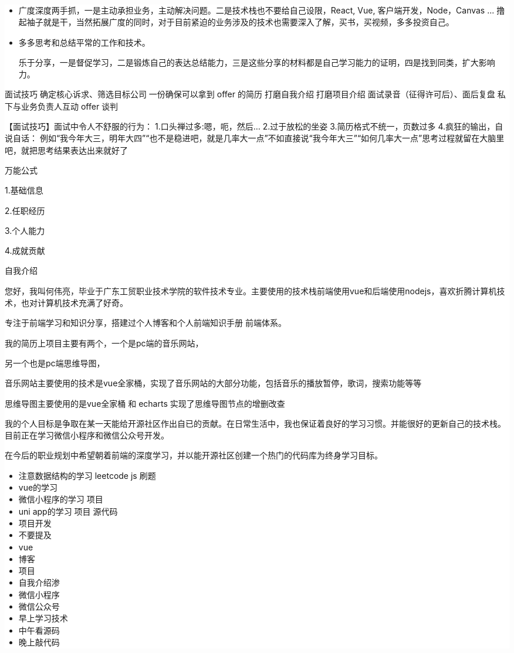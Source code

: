 - 广度深度两手抓，一是主动承担业务，主动解决问题。二是技术栈也不要给自己设限，React, Vue, 客户端开发，Node，Canvas ... 撸起袖子就是干，当然拓展广度的同时，对于目前紧迫的业务涉及的技术也需要深入了解，买书，买视频，多多投资自己。

- 多多思考和总结平常的工作和技术。

	乐于分享，一是督促学习，二是锻炼自己的表达总结能力，三是这些分享的材料都是自己学习能力的证明，四是找到同类，扩大影响力。



面试技巧
确定核心诉求、筛选目标公司
一份确保可以拿到 offer 的简历
打磨自我介绍
打磨项目介绍
面试录音（征得许可后）、面后复盘
私下与业务负责人互动
offer 谈判

【面试技巧】面试中令人不舒服的行为： 1.口头禅过多:嗯，呃，然后… 2.过于放松的坐姿 3.简历格式不统一，页数过多 4.疯狂的输出，自说自话： 例如“我今年大三，明年大四”“也不是稳进吧，就是几率大一点”不如直接说“我今年大三”“如何几率大一点”思考过程就留在大脑里吧，就把思考结果表达出来就好了



万能公式

1.基础信息

2.任职经历

3.个人能力

4.成就贡献

自我介绍



您好，我叫何伟亮，毕业于广东工贸职业技术学院的软件技术专业。主要使用的技术栈前端使用vue和后端使用nodejs，喜欢折腾计算机技术，也对计算机技术充满了好奇。

专注于前端学习和知识分享，搭建过个人博客和个人前端知识手册 前端体系。



我的简历上项目主要有两个，一个是pc端的音乐网站，

另一个也是pc端思维导图，

音乐网站主要使用的技术是vue全家桶，实现了音乐网站的大部分功能，包括音乐的播放暂停，歌词，搜索功能等等

思维导图主要使用的是vue全家桶 和 echarts 实现了思维导图节点的增删改查

我的个人目标是争取在某一天能给开源社区作出自已的贡献。在日常生活中，我也保证着良好的学习习惯。并能很好的更新自己的技术栈。目前正在学习微信小程序和微信公众号开发。



在今后的职业规划中希望朝着前端的深度学习，并以能开源社区创建一个热门的代码库为终身学习目标。









- 注意数据结构的学习 leetcode js 刷题
- vue的学习
- 微信小程序的学习 项目
- uni app的学习 项目 源代码
- 项目开发
- 不要提及
- vue
- 博客
- 项目
- 自我介绍渗
- 微信小程序
- 微信公众号
- 早上学习技术
- 中午看源码
- 晚上敲代码
